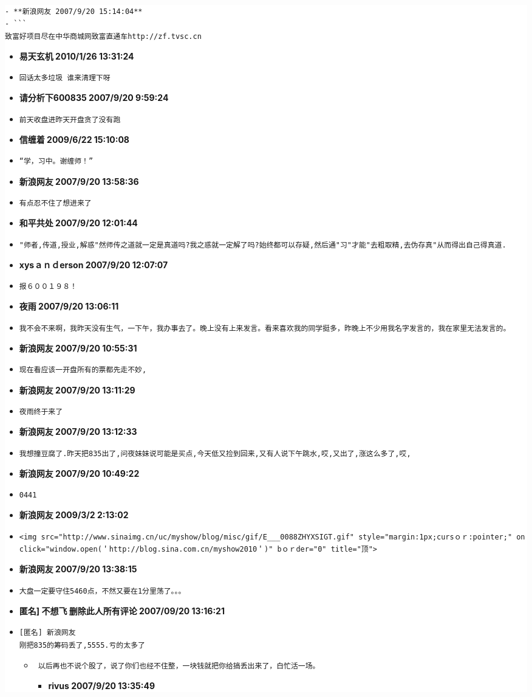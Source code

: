   ```
- **新浪网友 2007/9/20 15:14:04**
- ```
  致富好项目尽在中华商城网致富直通车http://zf.tvsc.cn
  ```
- **易天玄机 2010/1/26 13:31:24**
- ```
  回话太多垃圾 谁来清理下呀 
  ```
- **请分析下600835 2007/9/20 9:59:24**
- ```
  前天收盘进昨天开盘贪了没有跑
  ```
- **信缠着 2009/6/22 15:10:08**
- ```
  “学，习中。谢缠师！”
  ```
- **新浪网友 2007/9/20 13:58:36**
- ```
  有点忍不住了想进来了
  ```
- **和平共处 2007/9/20 12:01:44**
- ```
  "师者,传道,授业,解惑"然师传之道就一定是真道吗?我之惑就一定解了吗?始终都可以存疑,然后通"习"才能"去粗取精,去伪存真"从而得出自己得真道.
  ```
- **xysａｎｄerson 2007/9/20 12:07:07**
- ```
  报６００１９８！
  ```
- **夜雨 2007/9/20 13:06:11**
- ```
  我不会不来啊，我昨天没有生气，一下午，我办事去了。晚上没有上来发言。看来喜欢我的同学挺多，昨晚上不少用我名字发言的，我在家里无法发言的。
  ```
- **新浪网友 2007/9/20 10:55:31**
- ```
  现在看应该一开盘所有的票都先走不妙,
  ```
- **新浪网友 2007/9/20 13:11:29**
- ```
  夜雨终于来了
  ```
- **新浪网友 2007/9/20 13:12:33**
- ```
  我想撞豆腐了.昨天把835出了,问夜妹妹说可能是买点,今天低又捡到回来,又有人说下午跳水,哎,又出了,涨这么多了,哎,
  ```
- **新浪网友 2007/9/20 10:49:22**
- ```
  0441
  ```
- **新浪网友 2009/3/2 2:13:02**
- ```
  <img src="http://www.sinaimg.cn/uc/myshow/blog/misc/gif/E___0088ZHYXSIGT.gif" style="margin:1px;cursｏｒ:pointer;" onclick="window.open(＇http://blog.sina.com.cn/myshow2010＇)" bｏｒder="0" title="顶">
  ```
- **新浪网友 2007/9/20 13:38:15**
- ```
  大盘一定要守住5460点，不然又要在1分里荡了。。。
  ```
- **匿名] 不想飞 删除此人所有评论 2007/09/20 13:16:21**
- ```
  [匿名] 新浪网友
  刚把835的筹码丢了,5555.亏的太多了
  ```
   - ```
      以后再也不说个股了，说了你们也经不住整，一块钱就把你给搞丢出来了，白忙活一场。
     ```
      - **rivus 2007/9/20 13:35:49**